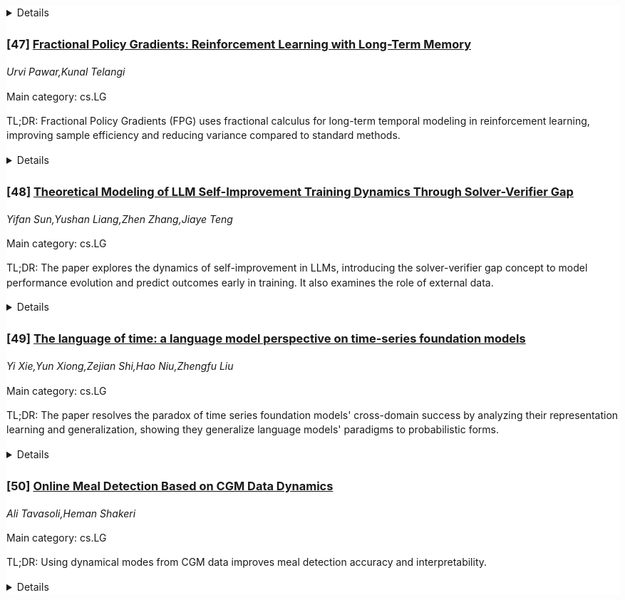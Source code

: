 
<details><summary>Details</summary></details>


### [47] [Fractional Policy Gradients: Reinforcement Learning with Long-Term Memory](https://arxiv.org/abs/2507.00073)
*Urvi Pawar,Kunal Telangi*

Main category: cs.LG

TL;DR: Fractional Policy Gradients (FPG) uses fractional calculus for long-term temporal modeling in reinforcement learning, improving sample efficiency and reducing variance compared to standard methods.


<details><summary>Details</summary></details>


### [48] [Theoretical Modeling of LLM Self-Improvement Training Dynamics Through Solver-Verifier Gap](https://arxiv.org/abs/2507.00075)
*Yifan Sun,Yushan Liang,Zhen Zhang,Jiaye Teng*

Main category: cs.LG

TL;DR: The paper explores the dynamics of self-improvement in LLMs, introducing the solver-verifier gap concept to model performance evolution and predict outcomes early in training. It also examines the role of external data.


<details><summary>Details</summary></details>


### [49] [The language of time: a language model perspective on time-series foundation models](https://arxiv.org/abs/2507.00078)
*Yi Xie,Yun Xiong,Zejian Shi,Hao Niu,Zhengfu Liu*

Main category: cs.LG

TL;DR: The paper resolves the paradox of time series foundation models' cross-domain success by analyzing their representation learning and generalization, showing they generalize language models' paradigms to probabilistic forms.


<details><summary>Details</summary></details>


### [50] [Online Meal Detection Based on CGM Data Dynamics](https://arxiv.org/abs/2507.00080)
*Ali Tavasoli,Heman Shakeri*

Main category: cs.LG

TL;DR: Using dynamical modes from CGM data improves meal detection accuracy and interpretability.


<details><summary>Details</summary></details>

